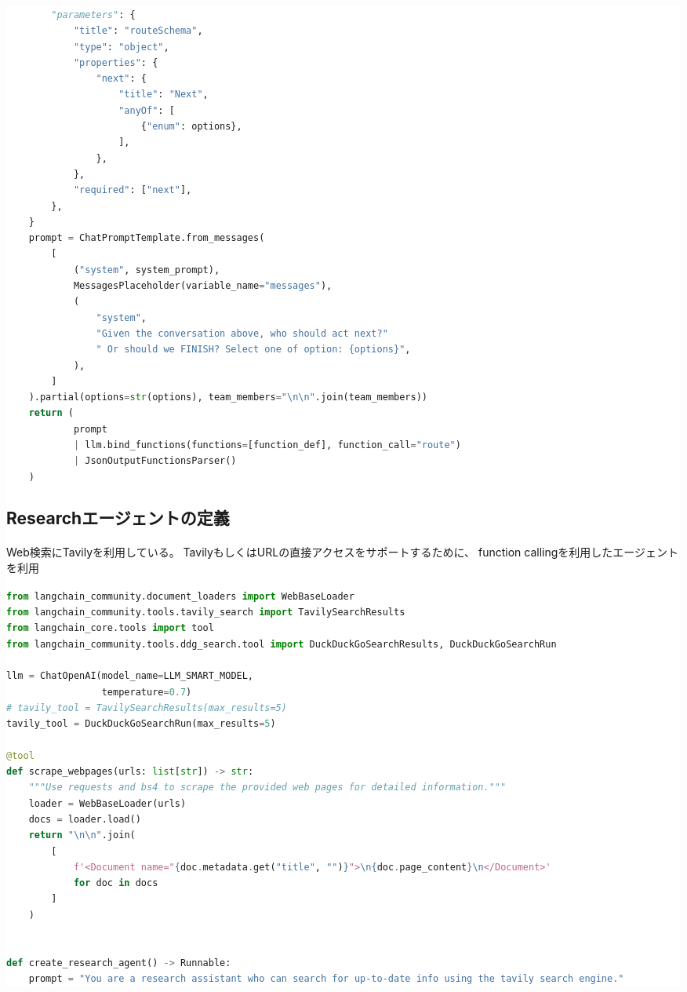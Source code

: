 ```python
        "parameters": {
            "title": "routeSchema",
            "type": "object",
            "properties": {
                "next": {
                    "title": "Next",
                    "anyOf": [
                        {"enum": options},
                    ],
                },
            },
            "required": ["next"],
        },
    }
    prompt = ChatPromptTemplate.from_messages(
        [
            ("system", system_prompt),
            MessagesPlaceholder(variable_name="messages"),
            (
                "system",
                "Given the conversation above, who should act next?"
                " Or should we FINISH? Select one of option: {options}",
            ),
        ]
    ).partial(options=str(options), team_members="\n\n".join(team_members))
    return (
            prompt
            | llm.bind_functions(functions=[function_def], function_call="route")
            | JsonOutputFunctionsParser()
    )
```

## Researchエージェントの定義
Web検索にTavilyを利用している。 TavilyもしくはURLの直接アクセスをサポートするために、 function callingを利用したエージェントを利用


```python
from langchain_community.document_loaders import WebBaseLoader
from langchain_community.tools.tavily_search import TavilySearchResults
from langchain_core.tools import tool
from langchain_community.tools.ddg_search.tool import DuckDuckGoSearchResults, DuckDuckGoSearchRun

llm = ChatOpenAI(model_name=LLM_SMART_MODEL, 
                 temperature=0.7)
# tavily_tool = TavilySearchResults(max_results=5)
tavily_tool = DuckDuckGoSearchRun(max_results=5)

@tool
def scrape_webpages(urls: list[str]) -> str:
    """Use requests and bs4 to scrape the provided web pages for detailed information."""
    loader = WebBaseLoader(urls)
    docs = loader.load()
    return "\n\n".join(
        [
            f'<Document name="{doc.metadata.get("title", "")}">\n{doc.page_content}\n</Document>'
            for doc in docs
        ]
    )


def create_research_agent() -> Runnable:
    prompt = "You are a research assistant who can search for up-to-date info using the tavily search engine."
```
